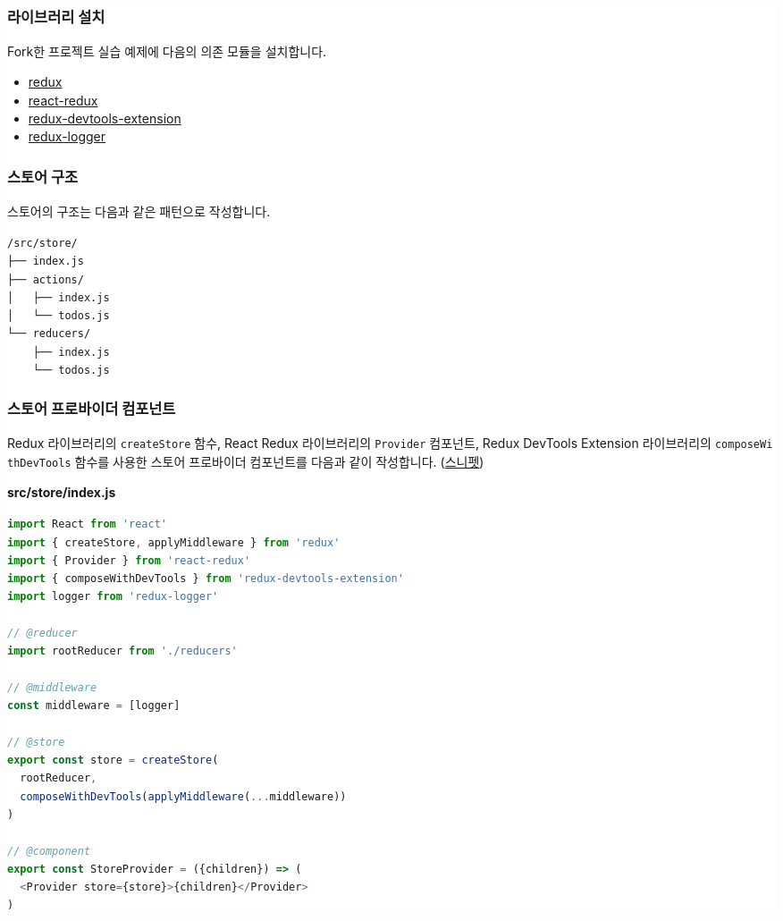 ### 라이브러리 설치

Fork한 프로젝트 실습 예제에 다음의 의존 모듈을 설치합니다.

- [redux](https://www.npmjs.com/package/redux)
- [react-redux](https://www.npmjs.com/package/react-redux)
- [redux-devtools-extension](https://www.npmjs.com/package/redux-devtools-extension)
- [redux-logger](https://www.npmjs.com/package/redux-logger)

### 스토어 구조

스토어의 구조는 다음과 같은 패턴으로 작성합니다.

```sh
/src/store/
├── index.js
├── actions/
│   ├── index.js
│   └── todos.js
└── reducers/
    ├── index.js
    └── todos.js
```

### 스토어 프로바이더 컴포넌트

Redux 라이브러리의 `createStore` 함수, React Redux 라이브러리의 `Provider` 컴포넌트, 
Redux DevTools Extension 라이브러리의 `composeWithDevTools` 함수를 사용한 
스토어 프로바이더 컴포넌트를 다음과 같이 작성합니다. ([스니펫](https://bit.ly/3kvbf0M))

**src/store/index.js**

```js
import React from 'react'
import { createStore, applyMiddleware } from 'redux'
import { Provider } from 'react-redux'
import { composeWithDevTools } from 'redux-devtools-extension'
import logger from 'redux-logger'

// @reducer
import rootReducer from './reducers'

// @middleware
const middleware = [logger]

// @store
export const store = createStore(
  rootReducer, 
  composeWithDevTools(applyMiddleware(...middleware))
)

// @component
export const StoreProvider = ({children}) => (
  <Provider store={store}>{children}</Provider>
)
```
